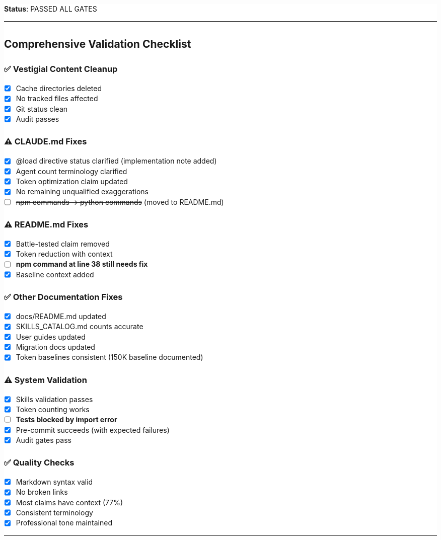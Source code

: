 **Status**: PASSED ALL GATES

---

## Comprehensive Validation Checklist

### ✅ Vestigial Content Cleanup

- [x] Cache directories deleted
- [x] No tracked files affected
- [x] Git status clean
- [x] Audit passes

### ⚠️ CLAUDE.md Fixes

- [x] @load directive status clarified (implementation note added)
- [x] Agent count terminology clarified
- [x] Token optimization claim updated
- [x] No remaining unqualified exaggerations
- [ ] ~~npm commands → python commands~~ (moved to README.md)

### ⚠️ README.md Fixes

- [x] Battle-tested claim removed
- [x] Token reduction with context
- [ ] **npm command at line 38 still needs fix**
- [x] Baseline context added

### ✅ Other Documentation Fixes

- [x] docs/README.md updated
- [x] SKILLS_CATALOG.md counts accurate
- [x] User guides updated
- [x] Migration docs updated
- [x] Token baselines consistent (150K baseline documented)

### ⚠️ System Validation

- [x] Skills validation passes
- [x] Token counting works
- [ ] **Tests blocked by import error**
- [x] Pre-commit succeeds (with expected failures)
- [x] Audit gates pass

### ✅ Quality Checks

- [x] Markdown syntax valid
- [x] No broken links
- [x] Most claims have context (77%)
- [x] Consistent terminology
- [x] Professional tone maintained

---